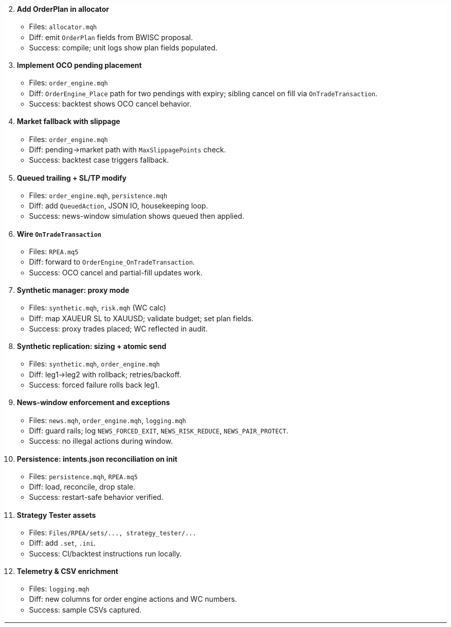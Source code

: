 2. **Add OrderPlan in allocator**
   - Files: `allocator.mqh`
   - Diff: emit `OrderPlan` fields from BWISC proposal.
   - Success: compile; unit logs show plan fields populated.

3. **Implement OCO pending placement**
   - Files: `order_engine.mqh`
   - Diff: `OrderEngine_Place` path for two pendings with expiry; sibling cancel on fill via `OnTradeTransaction`.
   - Success: backtest shows OCO cancel behavior.

4. **Market fallback with slippage**
   - Files: `order_engine.mqh`
   - Diff: pending→market path with `MaxSlippagePoints` check.
   - Success: backtest case triggers fallback.

5. **Queued trailing + SL/TP modify**
   - Files: `order_engine.mqh`, `persistence.mqh`
   - Diff: add `QueuedAction`, JSON IO, housekeeping loop.
   - Success: news-window simulation shows queued then applied.

6. **Wire `OnTradeTransaction`**
   - Files: `RPEA.mq5`
   - Diff: forward to `OrderEngine_OnTradeTransaction`.
   - Success: OCO cancel and partial-fill updates work.

7. **Synthetic manager: proxy mode**
   - Files: `synthetic.mqh`, `risk.mqh` (WC calc)
   - Diff: map XAUEUR SL to XAUUSD; validate budget; set plan fields.
   - Success: proxy trades placed; WC reflected in audit.

8. **Synthetic replication: sizing + atomic send**
   - Files: `synthetic.mqh`, `order_engine.mqh`
   - Diff: leg1→leg2 with rollback; retries/backoff.
   - Success: forced failure rolls back leg1.

9. **News-window enforcement and exceptions**
   - Files: `news.mqh`, `order_engine.mqh`, `logging.mqh`
   - Diff: guard rails; log `NEWS_FORCED_EXIT`, `NEWS_RISK_REDUCE`, `NEWS_PAIR_PROTECT`.
   - Success: no illegal actions during window.

10. **Persistence: intents.json reconciliation on init**
    - Files: `persistence.mqh`, `RPEA.mq5`
    - Diff: load, reconcile, drop stale.
    - Success: restart-safe behavior verified.

11. **Strategy Tester assets**
    - Files: `Files/RPEA/sets/..., strategy_tester/...`
    - Diff: add `.set`, `.ini`.
    - Success: CI/backtest instructions run locally.

12. **Telemetry & CSV enrichment**
    - Files: `logging.mqh`
    - Diff: new columns for order engine actions and WC numbers.
    - Success: sample CSVs captured.

---